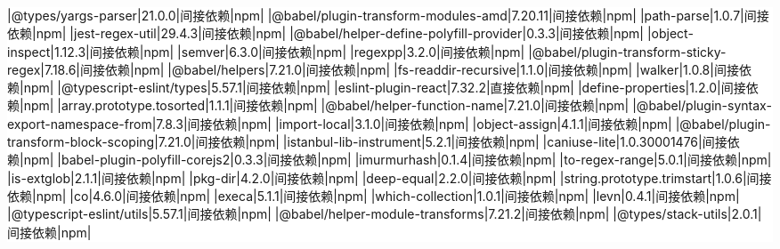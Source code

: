 |@types/yargs-parser|21.0.0|间接依赖|npm|
|@babel/plugin-transform-modules-amd|7.20.11|间接依赖|npm|
|path-parse|1.0.7|间接依赖|npm|
|jest-regex-util|29.4.3|间接依赖|npm|
|@babel/helper-define-polyfill-provider|0.3.3|间接依赖|npm|
|object-inspect|1.12.3|间接依赖|npm|
|semver|6.3.0|间接依赖|npm|
|regexpp|3.2.0|间接依赖|npm|
|@babel/plugin-transform-sticky-regex|7.18.6|间接依赖|npm|
|@babel/helpers|7.21.0|间接依赖|npm|
|fs-readdir-recursive|1.1.0|间接依赖|npm|
|walker|1.0.8|间接依赖|npm|
|@typescript-eslint/types|5.57.1|间接依赖|npm|
|eslint-plugin-react|7.32.2|直接依赖|npm|
|define-properties|1.2.0|间接依赖|npm|
|array.prototype.tosorted|1.1.1|间接依赖|npm|
|@babel/helper-function-name|7.21.0|间接依赖|npm|
|@babel/plugin-syntax-export-namespace-from|7.8.3|间接依赖|npm|
|import-local|3.1.0|间接依赖|npm|
|object-assign|4.1.1|间接依赖|npm|
|@babel/plugin-transform-block-scoping|7.21.0|间接依赖|npm|
|istanbul-lib-instrument|5.2.1|间接依赖|npm|
|caniuse-lite|1.0.30001476|间接依赖|npm|
|babel-plugin-polyfill-corejs2|0.3.3|间接依赖|npm|
|imurmurhash|0.1.4|间接依赖|npm|
|to-regex-range|5.0.1|间接依赖|npm|
|is-extglob|2.1.1|间接依赖|npm|
|pkg-dir|4.2.0|间接依赖|npm|
|deep-equal|2.2.0|间接依赖|npm|
|string.prototype.trimstart|1.0.6|间接依赖|npm|
|co|4.6.0|间接依赖|npm|
|execa|5.1.1|间接依赖|npm|
|which-collection|1.0.1|间接依赖|npm|
|levn|0.4.1|间接依赖|npm|
|@typescript-eslint/utils|5.57.1|间接依赖|npm|
|@babel/helper-module-transforms|7.21.2|间接依赖|npm|
|@types/stack-utils|2.0.1|间接依赖|npm|